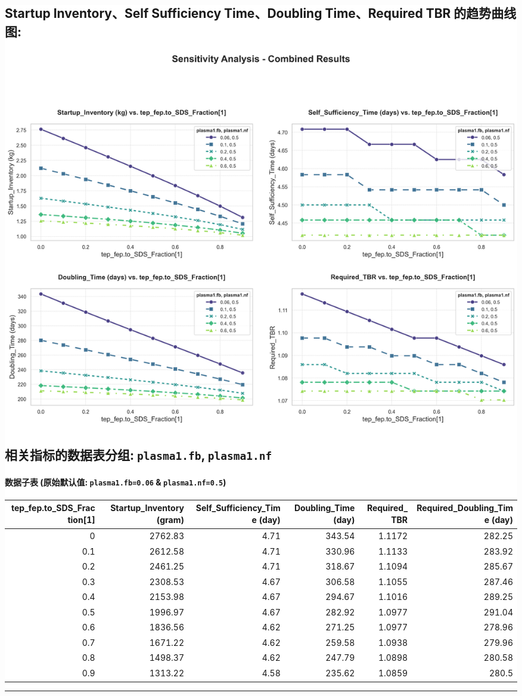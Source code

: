 ## Startup Inventory、Self Sufficiency Time、Doubling Time、Required TBR 的趋势曲线图:

![Startup Inventory、Self Sufficiency Time、Doubling Time、Required TBR 的趋势曲线图](combined_analysis_plots.png)

## 相关指标的数据表分组: `plasma1.fb`, `plasma1.nf`


#### 数据子表 (原始默认值: `plasma1.fb=0.06` & `plasma1.nf=0.5`)

|   tep_fep.to_SDS_Fraction[1] |   Startup_Inventory (gram) |   Self_Sufficiency_Time (day) |   Doubling_Time (day) |   Required_TBR |   Required_Doubling_Time (day) |
|-----------------------------:|---------------------------:|------------------------------:|----------------------:|---------------:|-------------------------------:|
|                          0   |                    2762.83 |                          4.71 |                343.54 |         1.1172 |                         282.25 |
|                          0.1 |                    2612.58 |                          4.71 |                330.96 |         1.1133 |                         283.92 |
|                          0.2 |                    2461.25 |                          4.71 |                318.67 |         1.1094 |                         285.67 |
|                          0.3 |                    2308.53 |                          4.67 |                306.58 |         1.1055 |                         287.46 |
|                          0.4 |                    2153.98 |                          4.67 |                294.67 |         1.1016 |                         289.25 |
|                          0.5 |                    1996.97 |                          4.67 |                282.92 |         1.0977 |                         291.04 |
|                          0.6 |                    1836.56 |                          4.62 |                271.25 |         1.0977 |                         278.96 |
|                          0.7 |                    1671.22 |                          4.62 |                259.58 |         1.0938 |                         279.96 |
|                          0.8 |                    1498.37 |                          4.62 |                247.79 |         1.0898 |                         280.58 |
|                          0.9 |                    1313.22 |                          4.58 |                235.62 |         1.0859 |                         280.5  |

---